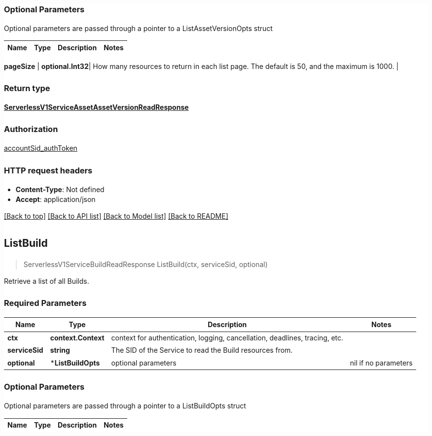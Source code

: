 ### Optional Parameters

Optional parameters are passed through a pointer to a ListAssetVersionOpts struct


Name | Type | Description  | Notes
------------- | ------------- | ------------- | -------------


 **pageSize** | **optional.Int32**| How many resources to return in each list page. The default is 50, and the maximum is 1000. | 

### Return type

[**ServerlessV1ServiceAssetAssetVersionReadResponse**](serverless_v1_service_asset_asset_versionReadResponse.md)

### Authorization

[accountSid_authToken](../README.md#accountSid_authToken)

### HTTP request headers

- **Content-Type**: Not defined
- **Accept**: application/json

[[Back to top]](#) [[Back to API list]](../README.md#documentation-for-api-endpoints)
[[Back to Model list]](../README.md#documentation-for-models)
[[Back to README]](../README.md)


## ListBuild

> ServerlessV1ServiceBuildReadResponse ListBuild(ctx, serviceSid, optional)



Retrieve a list of all Builds.

### Required Parameters


Name | Type | Description  | Notes
------------- | ------------- | ------------- | -------------
**ctx** | **context.Context** | context for authentication, logging, cancellation, deadlines, tracing, etc.
**serviceSid** | **string**| The SID of the Service to read the Build resources from. | 
 **optional** | ***ListBuildOpts** | optional parameters | nil if no parameters

### Optional Parameters

Optional parameters are passed through a pointer to a ListBuildOpts struct


Name | Type | Description  | Notes
------------- | ------------- | ------------- | -------------
